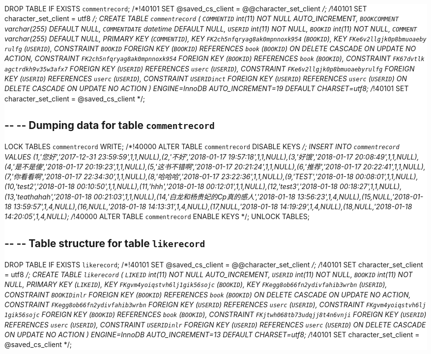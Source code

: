 DROP TABLE IF EXISTS `commentrecord`;
/*!40101 SET @saved_cs_client     = @@character_set_client */;
/*!40101 SET character_set_client = utf8 */;
CREATE TABLE `commentrecord` (
  `COMMENTID` int(11) NOT NULL AUTO_INCREMENT,
  `BOOKCOMMENT` varchar(255) DEFAULT NULL,
  `COMMENTDATE` datetime DEFAULT NULL,
  `USERID` int(11) NOT NULL,
  `BOOKID` int(11) NOT NULL,
  `COMMENT` varchar(255) DEFAULT NULL,
  PRIMARY KEY (`COMMENTID`),
  KEY `FK2ch5nfqryag8ak0mpnnoxk954` (`BOOKID`),
  KEY `FKe6v2llgjk0p8bmuoaebyrulfg` (`USERID`),
  CONSTRAINT `BOOKID` FOREIGN KEY (`BOOKID`) REFERENCES `book` (`BOOKID`) ON DELETE CASCADE ON UPDATE NO ACTION,
  CONSTRAINT `FK2ch5nfqryag8ak0mpnnoxk954` FOREIGN KEY (`BOOKID`) REFERENCES `book` (`BOOKID`),
  CONSTRAINT `FK67dvtlkagctrdkh9v35w3afx7` FOREIGN KEY (`USERID`) REFERENCES `userc` (`USERID`),
  CONSTRAINT `FKe6v2llgjk0p8bmuoaebyrulfg` FOREIGN KEY (`USERID`) REFERENCES `userc` (`USERID`),
  CONSTRAINT `USERIDinct` FOREIGN KEY (`USERID`) REFERENCES `userc` (`USERID`) ON DELETE CASCADE ON UPDATE NO ACTION
) ENGINE=InnoDB AUTO_INCREMENT=19 DEFAULT CHARSET=utf8;
/*!40101 SET character_set_client = @saved_cs_client */;

--
-- Dumping data for table `commentrecord`
--

LOCK TABLES `commentrecord` WRITE;
/*!40000 ALTER TABLE `commentrecord` DISABLE KEYS */;
INSERT INTO `commentrecord` VALUES (1,'您好','2017-12-31 23:59:59',1,1,NULL),(2,'不好','2018-01-17 19:57:18',1,1,NULL),(3,'好饿','2018-01-17 20:08:49',1,1,NULL),(4,'是不是傻','2018-01-17 20:19:23',1,1,NULL),(5,'这书不错啊','2018-01-17 20:21:24',1,1,NULL),(6,'推荐','2018-01-17 20:22:41',1,1,NULL),(7,'你看看啊','2018-01-17 22:34:30',1,1,NULL),(8,'哈哈哈','2018-01-17 23:22:36',1,1,NULL),(9,'TEST','2018-01-18 00:08:01',1,1,NULL),(10,'test2','2018-01-18 00:10:50',1,1,NULL),(11,'hhh','2018-01-18 00:12:01',1,1,NULL),(12,'test3','2018-01-18 00:18:27',1,1,NULL),(13,'teathahah','2018-01-18 00:21:03',1,1,NULL),(14,'白龙和杨贵妃的Cp真的感人','2018-01-18 13:56:23',1,4,NULL),(15,NULL,'2018-01-18 13:59:57',1,4,NULL),(16,NULL,'2018-01-18 14:13:31',1,4,NULL),(17,NULL,'2018-01-18 14:19:29',1,4,NULL),(18,NULL,'2018-01-18 14:20:05',1,4,NULL);
/*!40000 ALTER TABLE `commentrecord` ENABLE KEYS */;
UNLOCK TABLES;

--
-- Table structure for table `likerecord`
--

DROP TABLE IF EXISTS `likerecord`;
/*!40101 SET @saved_cs_client     = @@character_set_client */;
/*!40101 SET character_set_client = utf8 */;
CREATE TABLE `likerecord` (
  `LIKEID` int(11) NOT NULL AUTO_INCREMENT,
  `USERID` int(11) NOT NULL,
  `BOOKID` int(11) NOT NULL,
  PRIMARY KEY (`LIKEID`),
  KEY `FKgvm4yoiqstvh6lj1gik56sojc` (`BOOKID`),
  KEY `FKegg8ob66fn2ydivfahib3wrbn` (`USERID`),
  CONSTRAINT `BOOKIDinlr` FOREIGN KEY (`BOOKID`) REFERENCES `book` (`BOOKID`) ON DELETE CASCADE ON UPDATE NO ACTION,
  CONSTRAINT `FKegg8ob66fn2ydivfahib3wrbn` FOREIGN KEY (`USERID`) REFERENCES `userc` (`USERID`),
  CONSTRAINT `FKgvm4yoiqstvh6lj1gik56sojc` FOREIGN KEY (`BOOKID`) REFERENCES `book` (`BOOKID`),
  CONSTRAINT `FKjtwh068tb73udqjj8t4n6vnji` FOREIGN KEY (`USERID`) REFERENCES `userc` (`USERID`),
  CONSTRAINT `USERIDinlr` FOREIGN KEY (`USERID`) REFERENCES `userc` (`USERID`) ON DELETE CASCADE ON UPDATE NO ACTION
) ENGINE=InnoDB AUTO_INCREMENT=13 DEFAULT CHARSET=utf8;
/*!40101 SET character_set_client = @saved_cs_client */;

